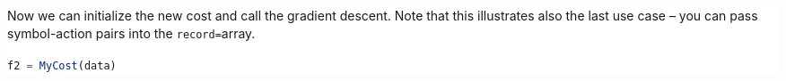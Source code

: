 Now we can initialize the new cost and call the gradient descent.
Note that this illustrates also the last use case – you can pass symbol-action pairs into the `record=`array.

``` julia
f2 = MyCost(data)
```
